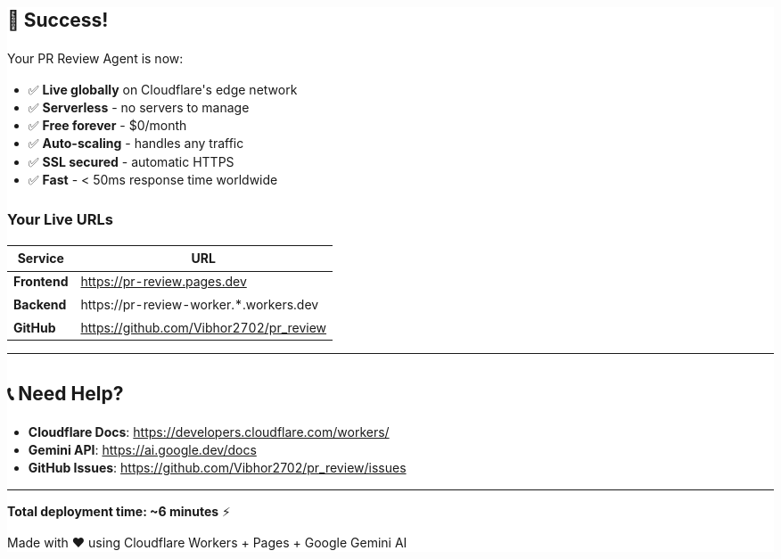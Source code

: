 
## 🎉 Success!

Your PR Review Agent is now:
- ✅ **Live globally** on Cloudflare's edge network
- ✅ **Serverless** - no servers to manage
- ✅ **Free forever** - $0/month
- ✅ **Auto-scaling** - handles any traffic
- ✅ **SSL secured** - automatic HTTPS
- ✅ **Fast** - < 50ms response time worldwide

### Your Live URLs

| Service | URL |
|---------|-----|
| **Frontend** | https://pr-review.pages.dev |
| **Backend** | https://pr-review-worker.*.workers.dev |
| **GitHub** | https://github.com/Vibhor2702/pr_review |

---

## 📞 Need Help?

- **Cloudflare Docs**: https://developers.cloudflare.com/workers/
- **Gemini API**: https://ai.google.dev/docs
- **GitHub Issues**: https://github.com/Vibhor2702/pr_review/issues

---

**Total deployment time: ~6 minutes** ⚡

Made with ❤️ using Cloudflare Workers + Pages + Google Gemini AI
